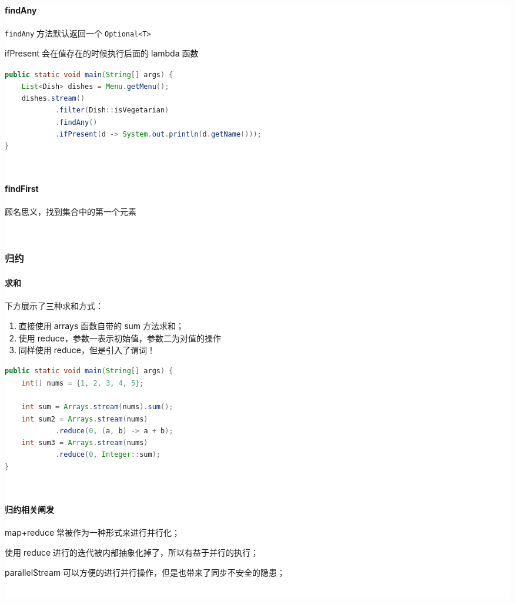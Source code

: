 #### findAny

`findAny` 方法默认返回一个 `Optional<T>`

ifPresent 会在值存在的时候执行后面的 lambda 函数

```java
public static void main(String[] args) {
    List<Dish> dishes = Menu.getMenu();
    dishes.stream()
            .filter(Dish::isVegetarian)
            .findAny()
            .ifPresent(d -> System.out.println(d.getName()));
}
```

<br>

#### findFirst

顾名思义，找到集合中的第一个元素

<br>

### 归约

#### 求和

下方展示了三种求和方式：

1. 直接使用 arrays 函数自带的 sum 方法求和；
2. 使用 reduce，参数一表示初始值，参数二为对值的操作
3. 同样使用 reduce，但是引入了谓词！

```java
public static void main(String[] args) {
    int[] nums = {1, 2, 3, 4, 5};

    int sum = Arrays.stream(nums).sum();
    int sum2 = Arrays.stream(nums)
            .reduce(0, (a, b) -> a + b);
    int sum3 = Arrays.stream(nums)
            .reduce(0, Integer::sum);
}
```

<br>

#### 归约相关阐发

map+reduce 常被作为一种形式来进行并行化；

使用 reduce 进行的迭代被内部抽象化掉了，所以有益于并行的执行；

parallelStream 可以方便的进行并行操作，但是也带来了同步不安全的隐患；

<br>
